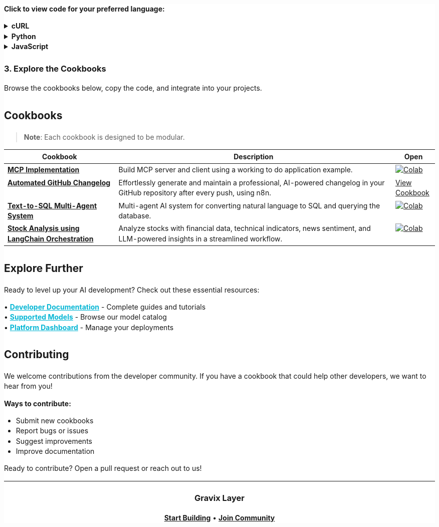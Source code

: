 **Click to view code for your preferred language:**

<details><summary><b>cURL</b></summary></details>

<details><summary><b>Python</b></summary></details>

<details><summary><b>JavaScript</b></summary></details>

### 3. Explore the Cookbooks
Browse the cookbooks below, copy the code, and integrate into your projects.

## Cookbooks

> **Note**: Each cookbook is designed to be modular.

| Cookbook | Description | Open |
| ------ | ----------- | ---- |
| [**MCP Implementation**](Model%20Context%20Protocol.ipynb) | Build MCP server and client using a working to do application example. | [![Colab](https://colab.research.google.com/assets/colab-badge.svg)](https://colab.research.google.com/github/gravixlayer/Code-Recipes/blob/main/Model%20Context%20Protocol.ipynb) |
| [**Automated GitHub Changelog**](Automated%20Changelog%20Generator_N8N.md) | Effortlessly generate and maintain a professional, AI-powered changelog in your GitHub repository after every push, using n8n. | [View Cookbook](Automated%20Changelog%20Generator_N8N.md) |
| [**Text-to-SQL Multi-Agent System**](Text-to-SQL.ipynb) | Multi-agent AI system for converting natural language to SQL and querying the database. | [![Colab](https://colab.research.google.com/assets/colab-badge.svg)](https://colab.research.google.com/github/gravixlayer/Code-Recipes/blob/main/Text-to-SQL.ipynb) |
| [**Stock Analysis using LangChain Orchestration**](Agentic%20Stock%20Analysis.ipynb) | Analyze stocks with financial data, technical indicators, news sentiment, and LLM-powered insights in a streamlined workflow. | [![Colab](https://colab.research.google.com/assets/colab-badge.svg)](https://colab.research.google.com/github/gravixlayer/Code-Recipes/blob/main/Agentic%20Stock%20Analysis.ipynb) |

## Explore Further

Ready to level up your AI development? Check out these essential resources:

<p>
	• <a href="https://docs.gravixlayer.com/docs/getting-started/" style="color: #06b6d4;"><strong>Developer Documentation</strong></a> - Complete guides and tutorials<br>
	• <a href="https://docs.gravixlayer.com/docs/supported-models" style="color: #06b6d4;"><strong>Supported Models</strong></a> - Browse our model catalog<br>
	• <a href="https://platform.gravixlayer.com/" style="color: #06b6d4;"><strong>Platform Dashboard</strong></a> - Manage your deployments
</p>

## Contributing

We welcome contributions from the developer community. If you have a cookbook that could help other developers, we want to hear from you!

**Ways to contribute:**
- Submit new cookbooks
- Report bugs or issues
- Suggest improvements
- Improve documentation

Ready to contribute? Open a pull request or reach out to us!

---

<div align="center">

### Gravix Layer

[**Start Building**](https://platform.gravixlayer.com/signin?callbackUrl=%2F) • [**Join Community**](https://discord.gg/dTsjM3YTxz)

</div>